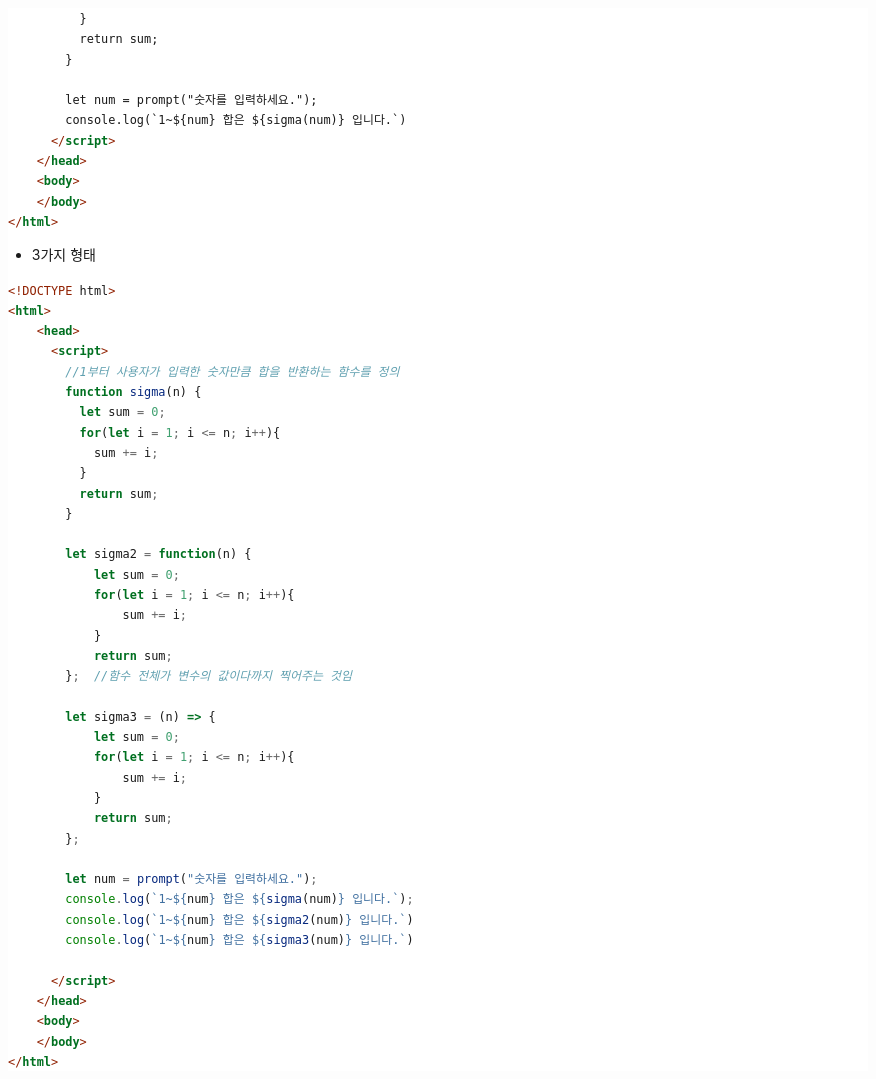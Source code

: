 ```html
          }
          return sum;
        }

        let num = prompt("숫자를 입력하세요.");
        console.log(`1~${num} 합은 ${sigma(num)} 입니다.`)
      </script>
    </head>
    <body>
    </body>
</html>
```
- 3가지 형태
```html
<!DOCTYPE html>
<html>
    <head>
      <script>
        //1부터 사용자가 입력한 숫자만큼 합을 반환하는 함수를 정의
        function sigma(n) {
          let sum = 0;
          for(let i = 1; i <= n; i++){
            sum += i;
          }
          return sum;
        }

        let sigma2 = function(n) {
            let sum = 0;
            for(let i = 1; i <= n; i++){
                sum += i;
            }
            return sum;
        };  //함수 전체가 변수의 값이다까지 찍어주는 것임

        let sigma3 = (n) => {
            let sum = 0;
            for(let i = 1; i <= n; i++){
                sum += i;
            }
            return sum;
        };

        let num = prompt("숫자를 입력하세요.");
        console.log(`1~${num} 합은 ${sigma(num)} 입니다.`);
        console.log(`1~${num} 합은 ${sigma2(num)} 입니다.`)
        console.log(`1~${num} 합은 ${sigma3(num)} 입니다.`)

      </script>
    </head>
    <body>
    </body>
</html>
```
